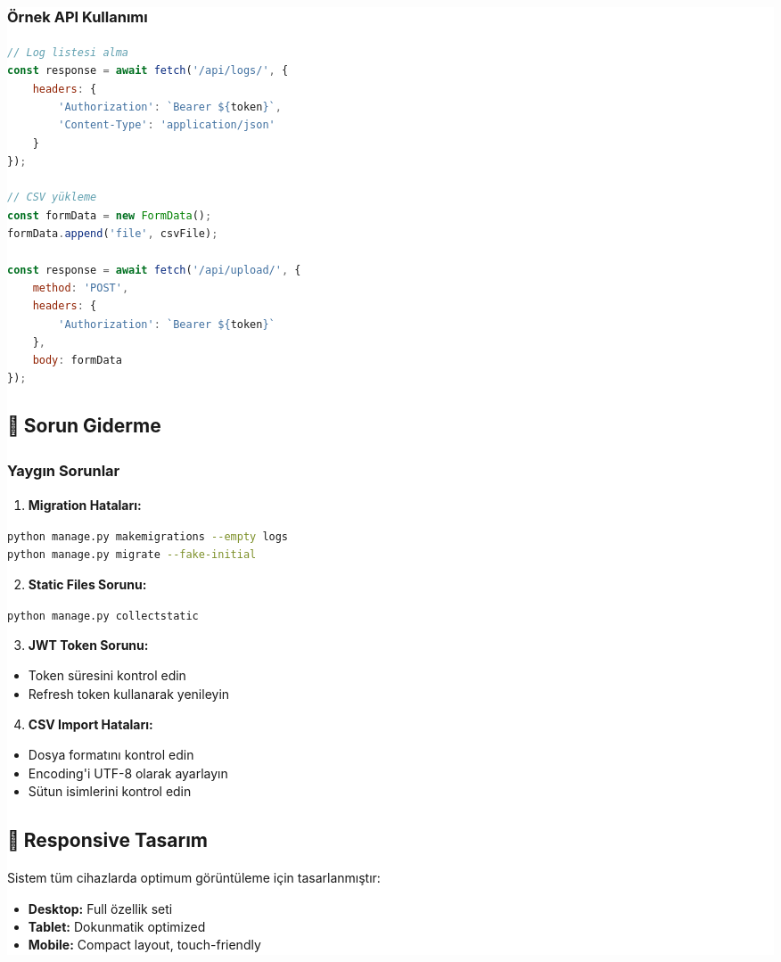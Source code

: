 ### Örnek API Kullanımı

```javascript
// Log listesi alma
const response = await fetch('/api/logs/', {
    headers: {
        'Authorization': `Bearer ${token}`,
        'Content-Type': 'application/json'
    }
});

// CSV yükleme
const formData = new FormData();
formData.append('file', csvFile);

const response = await fetch('/api/upload/', {
    method: 'POST',
    headers: {
        'Authorization': `Bearer ${token}`
    },
    body: formData
});
```

## 🐛 Sorun Giderme

### Yaygın Sorunlar

1. **Migration Hataları:**
```bash
python manage.py makemigrations --empty logs
python manage.py migrate --fake-initial
```

2. **Static Files Sorunu:**
```bash
python manage.py collectstatic
```

3. **JWT Token Sorunu:**
- Token süresini kontrol edin
- Refresh token kullanarak yenileyin

4. **CSV Import Hataları:**
- Dosya formatını kontrol edin
- Encoding'i UTF-8 olarak ayarlayın
- Sütun isimlerini kontrol edin

## 📱 Responsive Tasarım

Sistem tüm cihazlarda optimum görüntüleme için tasarlanmıştır:

- **Desktop:** Full özellik seti
- **Tablet:** Dokunmatik optimized
- **Mobile:** Compact layout, touch-friendly
